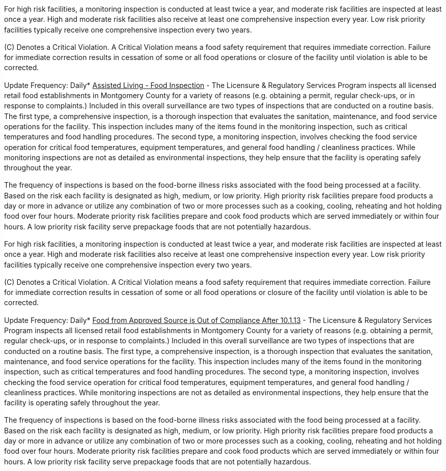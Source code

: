 For high risk facilities, a monitoring inspection is conducted at least twice a year, and moderate risk facilities are inspected at least once a year. High and moderate risk facilities also receive at least one comprehensive inspection every year. Low risk priority facilities typically receive one comprehensive inspection every two years.

(C) Denotes a Critical Violation. A Critical Violation means a food safety requirement that requires immediate correction. Failure for immediate correction results in cessation of some or all food operations or closure of the facility until violation is able to be corrected.

Update Frequency:  Daily* [Assisted Living - Food Inspection](https://data.montgomerycountymd.gov/d/ibei-xztg) - The Licensure & Regulatory Services Program inspects all licensed retail food establishments in Montgomery County for a variety of reasons (e.g. obtaining a permit, regular check-ups, or in response to complaints.) Included in this overall surveillance are two types of inspections that are conducted on a routine basis. The first type, a comprehensive inspection, is a thorough inspection that evaluates the sanitation, maintenance, and food service operations for the facility. This inspection includes many of the items found in the monitoring inspection, such as critical temperatures and food handling procedures. The second type, a monitoring inspection, involves checking the food service operation for critical food temperatures, equipment temperatures, and general food handling / cleanliness practices. While monitoring inspections are not as detailed as environmental inspections, they help ensure that the facility is operating safely throughout the year.

The frequency of inspections is based on the food-borne illness risks associated with the food being processed at a facility. Based on the risk each facility is designated as high, medium, or low priority. High priority risk facilities prepare food products a day or more in advance or utilize any combination of two or more processes such as a cooking, cooling, reheating and hot holding food over four hours. Moderate priority risk facilities prepare and cook food products which are served immediately or within four hours. A low priority risk facility serve prepackage foods that are not potentially hazardous.

For high risk facilities, a monitoring inspection is conducted at least twice a year, and moderate risk facilities are inspected at least once a year. High and moderate risk facilities also receive at least one comprehensive inspection every year. Low risk priority facilities typically receive one comprehensive inspection every two years.

(C) Denotes a Critical Violation. A Critical Violation means a food safety requirement that requires immediate correction. Failure for immediate correction results in cessation of some or all food operations or closure of the facility until violation is able to be corrected.

Update Frequency:  Daily* [Food from Approved Source is Out of Compliance After 10.1.13](https://data.montgomerycountymd.gov/d/6xz7-x8js) - The Licensure & Regulatory Services Program inspects all licensed retail food establishments in Montgomery County for a variety of reasons (e.g. obtaining a permit, regular check-ups, or in response to complaints.) Included in this overall surveillance are two types of inspections that are conducted on a routine basis. The first type, a comprehensive inspection, is a thorough inspection that evaluates the sanitation, maintenance, and food service operations for the facility. This inspection includes many of the items found in the monitoring inspection, such as critical temperatures and food handling procedures. The second type, a monitoring inspection, involves checking the food service operation for critical food temperatures, equipment temperatures, and general food handling / cleanliness practices. While monitoring inspections are not as detailed as environmental inspections, they help ensure that the facility is operating safely throughout the year.

The frequency of inspections is based on the food-borne illness risks associated with the food being processed at a facility. Based on the risk each facility is designated as high, medium, or low priority. High priority risk facilities prepare food products a day or more in advance or utilize any combination of two or more processes such as a cooking, cooling, reheating and hot holding food over four hours. Moderate priority risk facilities prepare and cook food products which are served immediately or within four hours. A low priority risk facility serve prepackage foods that are not potentially hazardous.
